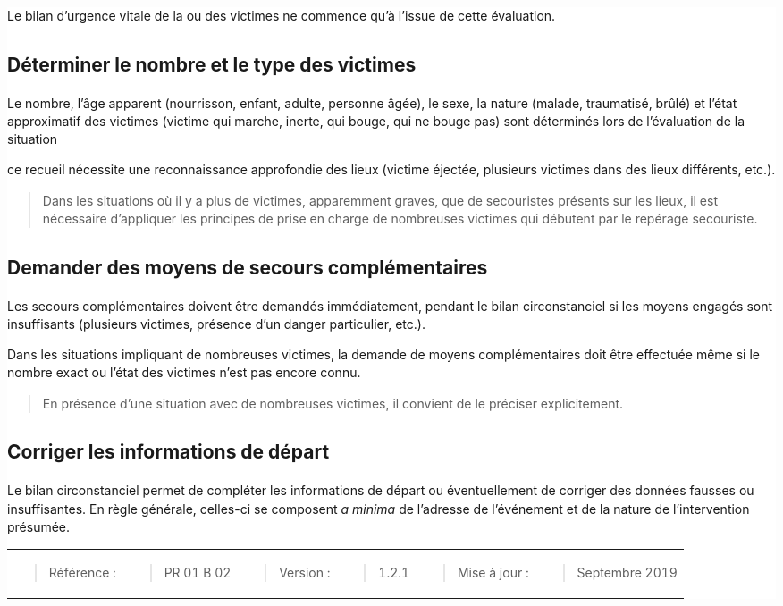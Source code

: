 Le bilan d’urgence vitale de la ou des victimes ne commence qu’à
l’issue de cette évaluation.

## Déterminer le nombre et le type des victimes

Le nombre, l’âge apparent (nourrisson, enfant, adulte, personne âgée),
le sexe, la nature (malade, traumatisé, brûlé) et l’état approximatif
des victimes (victime qui marche, inerte, qui bouge, qui ne bouge pas)
sont déterminés lors de l’évaluation de la situation

ce recueil nécessite une reconnaissance approfondie des lieux (victime
éjectée, plusieurs victimes dans des lieux différents, etc.).

> Dans les situations où il y a plus de victimes, apparemment graves,
> que de secouristes présents sur les lieux, il est nécessaire
> d’appliquer les principes de prise en charge de nombreuses victimes
> qui débutent par le repérage secouriste.

## Demander des moyens de secours complémentaires

Les secours complémentaires doivent être demandés immédiatement,
pendant le bilan circonstanciel si les moyens engagés sont
insuffisants (plusieurs victimes, présence d’un danger particulier,
etc.).

Dans les situations impliquant de nombreuses victimes, la demande de
moyens complémentaires doit être effectuée même si le nombre exact ou
l’état des victimes n’est pas encore connu.

> En présence d’une situation avec de nombreuses victimes, il convient
> de le préciser explicitement.

## Corriger les informations de départ

Le bilan circonstanciel permet de compléter les informations de départ
ou éventuellement de corriger des données fausses ou insuffisantes. En
règle générale, celles-ci se composent _a minima_ de l’adresse de
l’événement et de la nature de l’intervention présumée.

<table>
<tbody>
<tr class="odd">
<td><blockquote>
<p>Référence :</p>
</blockquote></td>
<td><blockquote>
<p>PR 01 B 02</p>
</blockquote></td>
<td><blockquote>
<p>Version :</p>
</blockquote></td>
<td><blockquote>
<p>1.2.1</p>
</blockquote></td>
<td><blockquote>
<p>Mise à jour :</p>
</blockquote></td>
<td><blockquote>
<p>Septembre 2019</p>
</blockquote></td>
</tr>
</tbody>
</table>
